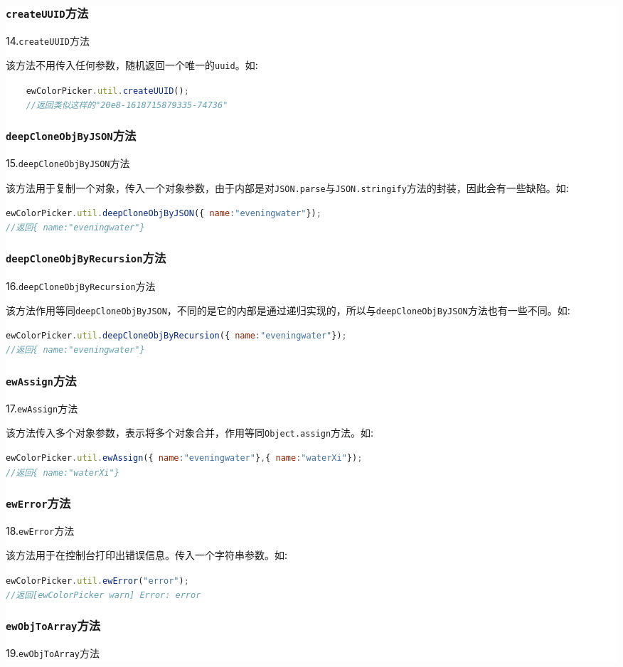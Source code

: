### `createUUID`方法

14.`createUUID`方法

该方法不用传入任何参数，随机返回一个唯一的`uuid`。如:

```js
    ewColorPicker.util.createUUID();
    //返回类似这样的"20e8-1618715879335-74736"
```
### `deepCloneObjByJSON`方法

15.`deepCloneObjByJSON`方法

该方法用于复制一个对象，传入一个对象参数，由于内部是对`JSON.parse`与`JSON.stringify`方法的封装，因此会有一些缺陷。如:

```js
ewColorPicker.util.deepCloneObjByJSON({ name:"eveningwater"});
//返回{ name:"eveningwater"}
```

### `deepCloneObjByRecursion`方法

16.`deepCloneObjByRecursion`方法

该方法作用等同`deepCloneObjByJSON`，不同的是它的内部是通过递归实现的，所以与`deepCloneObjByJSON`方法也有一些不同。如:

```js
ewColorPicker.util.deepCloneObjByRecursion({ name:"eveningwater"});
//返回{ name:"eveningwater"}
```

### `ewAssign`方法

17.`ewAssign`方法

该方法传入多个对象参数，表示将多个对象合并，作用等同`Object.assign`方法。如:

```js
ewColorPicker.util.ewAssign({ name:"eveningwater"},{ name:"waterXi"});
//返回{ name:"waterXi"}
```

### `ewError`方法

18.`ewError`方法

该方法用于在控制台打印出错误信息。传入一个字符串参数。如:

```js
ewColorPicker.util.ewError("error");
//返回[ewColorPicker warn] Error: error
```

### `ewObjToArray`方法

19.`ewObjToArray`方法
